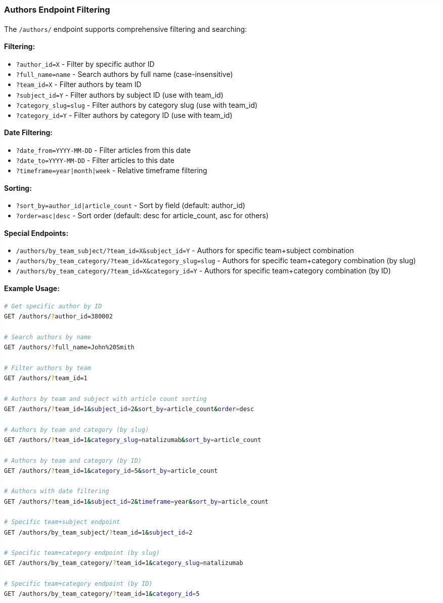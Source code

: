 ### Authors Endpoint Filtering

The `/authors/` endpoint supports comprehensive filtering and searching:

**Filtering:**
- `?author_id=X` - Filter by specific author ID
- `?full_name=name` - Search authors by full name (case-insensitive)
- `?team_id=X` - Filter authors by team ID
- `?subject_id=Y` - Filter authors by subject ID (use with team_id)
- `?category_slug=slug` - Filter authors by category slug (use with team_id)
- `?category_id=Y` - Filter authors by category ID (use with team_id)

**Date Filtering:**
- `?date_from=YYYY-MM-DD` - Filter articles from this date
- `?date_to=YYYY-MM-DD` - Filter articles to this date  
- `?timeframe=year|month|week` - Relative timeframe filtering

**Sorting:**
- `?sort_by=author_id|article_count` - Sort by field (default: author_id)
- `?order=asc|desc` - Sort order (default: desc for article_count, asc for others)

**Special Endpoints:**
- `/authors/by_team_subject/?team_id=X&subject_id=Y` - Authors for specific team+subject combination
- `/authors/by_team_category/?team_id=X&category_slug=slug` - Authors for specific team+category combination (by slug)
- `/authors/by_team_category/?team_id=X&category_id=Y` - Authors for specific team+category combination (by ID)

**Example Usage:**
```bash
# Get specific author by ID
GET /authors/?author_id=380002

# Search authors by name
GET /authors/?full_name=John%20Smith

# Filter authors by team
GET /authors/?team_id=1

# Authors by team and subject with article count sorting
GET /authors/?team_id=1&subject_id=2&sort_by=article_count&order=desc

# Authors by team and category (by slug)
GET /authors/?team_id=1&category_slug=natalizumab&sort_by=article_count

# Authors by team and category (by ID)
GET /authors/?team_id=1&category_id=5&sort_by=article_count

# Authors with date filtering
GET /authors/?team_id=1&subject_id=2&timeframe=year&sort_by=article_count

# Specific team+subject endpoint
GET /authors/by_team_subject/?team_id=1&subject_id=2

# Specific team+category endpoint (by slug)  
GET /authors/by_team_category/?team_id=1&category_slug=natalizumab

# Specific team+category endpoint (by ID)
GET /authors/by_team_category/?team_id=1&category_id=5
```
